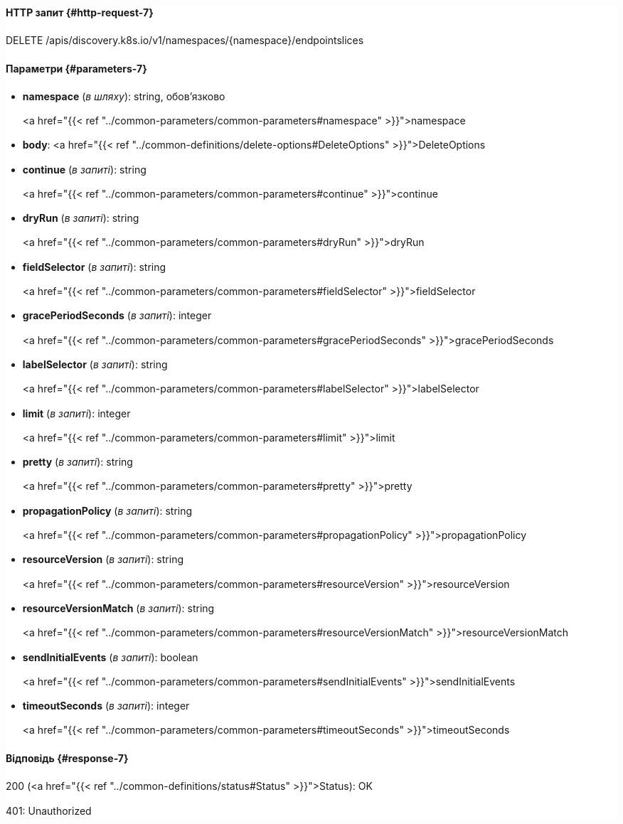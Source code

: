 #### HTTP запит {#http-request-7}

DELETE /apis/discovery.k8s.io/v1/namespaces/{namespace}/endpointslices

#### Параметри {#parameters-7}

- **namespace** (*в шляху*): string, обовʼязково

  <a href="{{< ref "../common-parameters/common-parameters#namespace" >}}">namespace</a>

- **body**: <a href="{{< ref "../common-definitions/delete-options#DeleteOptions" >}}">DeleteOptions</a>

- **continue** (*в запиті*): string

  <a href="{{< ref "../common-parameters/common-parameters#continue" >}}">continue</a>

- **dryRun** (*в запиті*): string

  <a href="{{< ref "../common-parameters/common-parameters#dryRun" >}}">dryRun</a>

- **fieldSelector** (*в запиті*): string

  <a href="{{< ref "../common-parameters/common-parameters#fieldSelector" >}}">fieldSelector</a>

- **gracePeriodSeconds** (*в запиті*): integer

  <a href="{{< ref "../common-parameters/common-parameters#gracePeriodSeconds" >}}">gracePeriodSeconds</a>

- **labelSelector** (*в запиті*): string

  <a href="{{< ref "../common-parameters/common-parameters#labelSelector" >}}">labelSelector</a>

- **limit** (*в запиті*): integer

  <a href="{{< ref "../common-parameters/common-parameters#limit" >}}">limit</a>

- **pretty** (*в запиті*): string

  <a href="{{< ref "../common-parameters/common-parameters#pretty" >}}">pretty</a>

- **propagationPolicy** (*в запиті*): string

  <a href="{{< ref "../common-parameters/common-parameters#propagationPolicy" >}}">propagationPolicy</a>

- **resourceVersion** (*в запиті*): string

  <a href="{{< ref "../common-parameters/common-parameters#resourceVersion" >}}">resourceVersion</a>

- **resourceVersionMatch** (*в запиті*): string

  <a href="{{< ref "../common-parameters/common-parameters#resourceVersionMatch" >}}">resourceVersionMatch</a>

- **sendInitialEvents** (*в запиті*): boolean

  <a href="{{< ref "../common-parameters/common-parameters#sendInitialEvents" >}}">sendInitialEvents</a>

- **timeoutSeconds** (*в запиті*): integer

  <a href="{{< ref "../common-parameters/common-parameters#timeoutSeconds" >}}">timeoutSeconds</a>

#### Відповідь {#response-7}

200 (<a href="{{< ref "../common-definitions/status#Status" >}}">Status</a>): OK

401: Unauthorized
